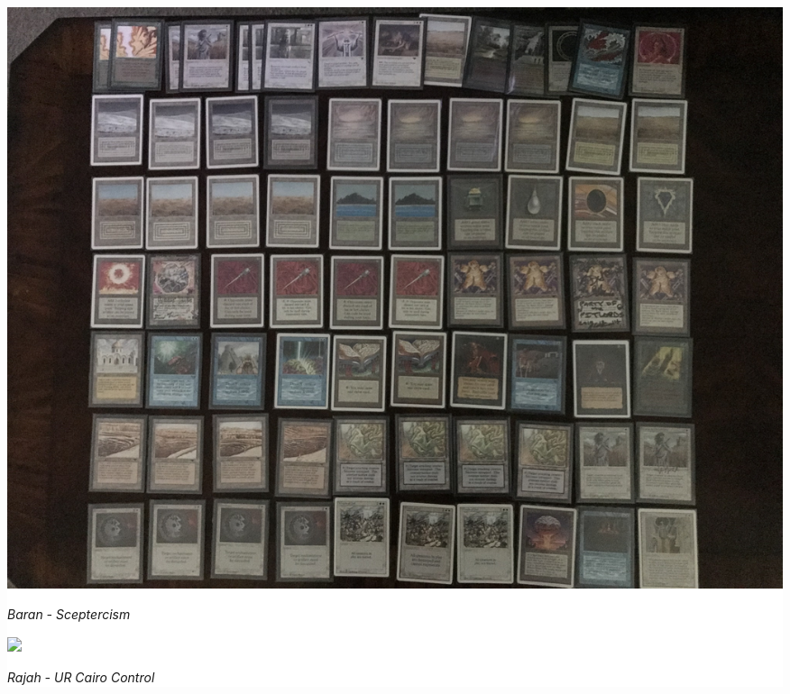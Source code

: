![](/assets/images/2020/04/Tim-B-OS_ScepterRack.jpg)

*Baran - Sceptercism*

![](/assets/images/2020/04/Rajah-OS.png)

*Rajah - UR Cairo Control*

